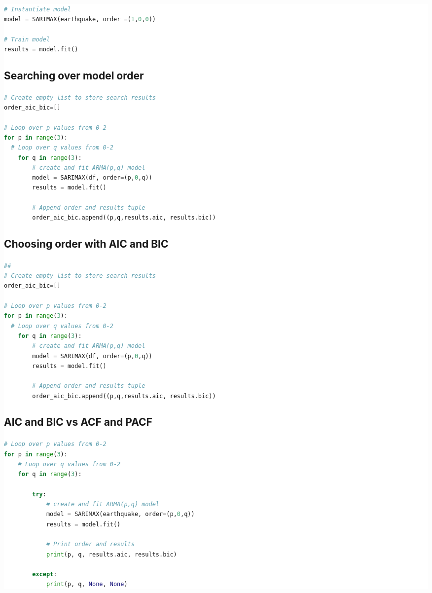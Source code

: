 ```python
# Instantiate model
model = SARIMAX(earthquake, order =(1,0,0))

# Train model
results = model.fit()
```

## Searching over model order
```python
# Create empty list to store search results
order_aic_bic=[]

# Loop over p values from 0-2
for p in range(3):
  # Loop over q values from 0-2
    for q in range(3):
      	# create and fit ARMA(p,q) model
        model = SARIMAX(df, order=(p,0,q))
        results = model.fit()
        
        # Append order and results tuple
        order_aic_bic.append((p,q,results.aic, results.bic))
```

## Choosing order with AIC and BIC
```python
##
# Create empty list to store search results
order_aic_bic=[]

# Loop over p values from 0-2
for p in range(3):
  # Loop over q values from 0-2
    for q in range(3):
      	# create and fit ARMA(p,q) model
        model = SARIMAX(df, order=(p,0,q))
        results = model.fit()
        
        # Append order and results tuple
        order_aic_bic.append((p,q,results.aic, results.bic))
```

## AIC and BIC vs ACF and PACF
```python
# Loop over p values from 0-2
for p in range(3):
    # Loop over q values from 0-2
    for q in range(3):
      
        try:
            # create and fit ARMA(p,q) model
            model = SARIMAX(earthquake, order=(p,0,q))
            results = model.fit()
            
            # Print order and results
            print(p, q, results.aic, results.bic)
            
        except:
            print(p, q, None, None)     
```
